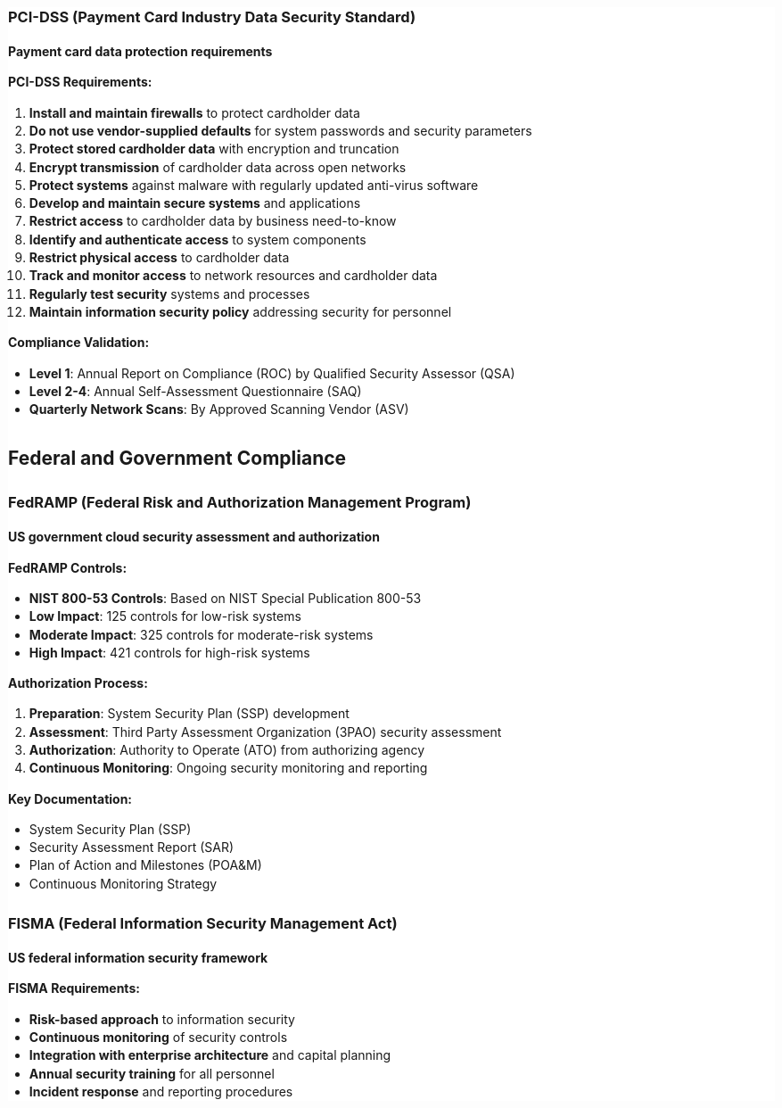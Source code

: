 ### PCI-DSS (Payment Card Industry Data Security Standard)
**Payment card data protection requirements**

**PCI-DSS Requirements:**
1. **Install and maintain firewalls** to protect cardholder data
2. **Do not use vendor-supplied defaults** for system passwords and security parameters
3. **Protect stored cardholder data** with encryption and truncation
4. **Encrypt transmission** of cardholder data across open networks
5. **Protect systems** against malware with regularly updated anti-virus software
6. **Develop and maintain secure systems** and applications
7. **Restrict access** to cardholder data by business need-to-know
8. **Identify and authenticate access** to system components
9. **Restrict physical access** to cardholder data
10. **Track and monitor access** to network resources and cardholder data
11. **Regularly test security** systems and processes
12. **Maintain information security policy** addressing security for personnel

**Compliance Validation:**
- **Level 1**: Annual Report on Compliance (ROC) by Qualified Security Assessor (QSA)
- **Level 2-4**: Annual Self-Assessment Questionnaire (SAQ)
- **Quarterly Network Scans**: By Approved Scanning Vendor (ASV)

## Federal and Government Compliance

### FedRAMP (Federal Risk and Authorization Management Program)
**US government cloud security assessment and authorization**

**FedRAMP Controls:**
- **NIST 800-53 Controls**: Based on NIST Special Publication 800-53
- **Low Impact**: 125 controls for low-risk systems
- **Moderate Impact**: 325 controls for moderate-risk systems  
- **High Impact**: 421 controls for high-risk systems

**Authorization Process:**
1. **Preparation**: System Security Plan (SSP) development
2. **Assessment**: Third Party Assessment Organization (3PAO) security assessment
3. **Authorization**: Authority to Operate (ATO) from authorizing agency
4. **Continuous Monitoring**: Ongoing security monitoring and reporting

**Key Documentation:**
- System Security Plan (SSP)
- Security Assessment Report (SAR)
- Plan of Action and Milestones (POA&M)
- Continuous Monitoring Strategy

### FISMA (Federal Information Security Management Act)
**US federal information security framework**

**FISMA Requirements:**
- **Risk-based approach** to information security
- **Continuous monitoring** of security controls
- **Integration with enterprise architecture** and capital planning
- **Annual security training** for all personnel
- **Incident response** and reporting procedures
